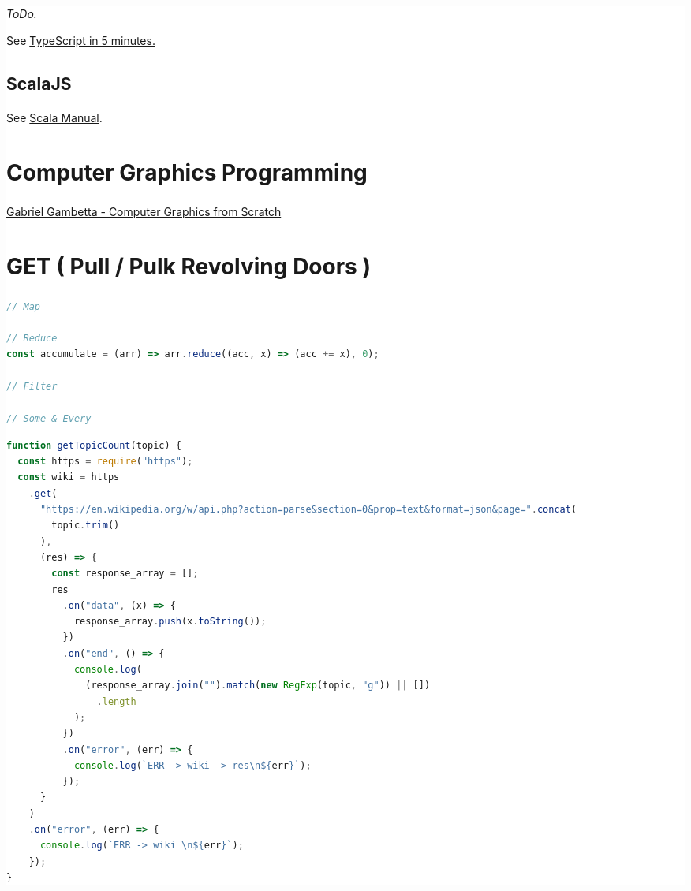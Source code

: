 _ToDo._

See [TypeScript in 5 minutes.](https://www.typescriptlang.org/docs/handbook/typescript-in-5-minutes.html)

## ScalaJS

See [Scala Manual](/scala).

# Computer Graphics Programming

[Gabriel Gambetta - Computer Graphics from Scratch](http://www.gabrielgambetta.com/computer-graphics-from-scratch/introduction.html)

# GET ( Pull / Pulk Revolving Doors )

```js
// Map

// Reduce
const accumulate = (arr) => arr.reduce((acc, x) => (acc += x), 0);

// Filter

// Some & Every
```

```js
function getTopicCount(topic) {
  const https = require("https");
  const wiki = https
    .get(
      "https://en.wikipedia.org/w/api.php?action=parse&section=0&prop=text&format=json&page=".concat(
        topic.trim()
      ),
      (res) => {
        const response_array = [];
        res
          .on("data", (x) => {
            response_array.push(x.toString());
          })
          .on("end", () => {
            console.log(
              (response_array.join("").match(new RegExp(topic, "g")) || [])
                .length
            );
          })
          .on("error", (err) => {
            console.log(`ERR -> wiki -> res\n${err}`);
          });
      }
    )
    .on("error", (err) => {
      console.log(`ERR -> wiki \n${err}`);
    });
}
```
